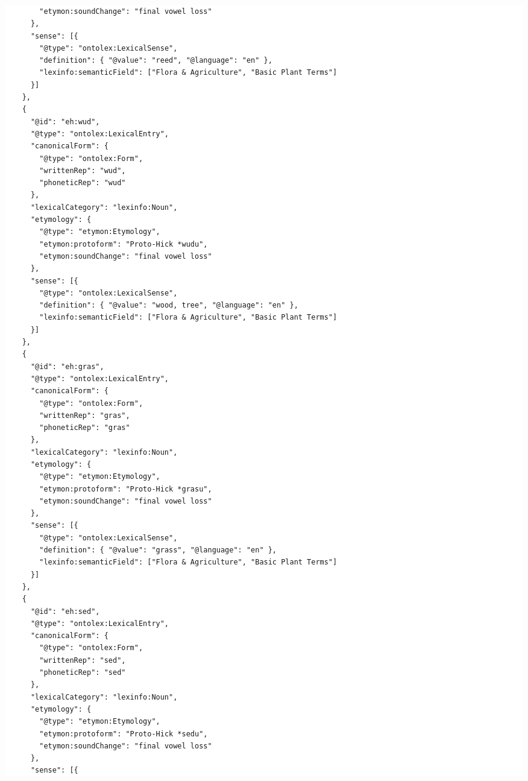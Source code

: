 ```json:data/languages/hickic/seneran/early-hick/lexicon.jsonld
        "etymon:soundChange": "final vowel loss"
      },
      "sense": [{
        "@type": "ontolex:LexicalSense",
        "definition": { "@value": "reed", "@language": "en" },
        "lexinfo:semanticField": ["Flora & Agriculture", "Basic Plant Terms"]
      }]
    },
    {
      "@id": "eh:wud",
      "@type": "ontolex:LexicalEntry",
      "canonicalForm": {
        "@type": "ontolex:Form",
        "writtenRep": "wud",
        "phoneticRep": "wud"
      },
      "lexicalCategory": "lexinfo:Noun",
      "etymology": {
        "@type": "etymon:Etymology",
        "etymon:protoform": "Proto-Hick *wudu",
        "etymon:soundChange": "final vowel loss"
      },
      "sense": [{
        "@type": "ontolex:LexicalSense",
        "definition": { "@value": "wood, tree", "@language": "en" },
        "lexinfo:semanticField": ["Flora & Agriculture", "Basic Plant Terms"]
      }]
    },
    {
      "@id": "eh:gras",
      "@type": "ontolex:LexicalEntry",
      "canonicalForm": {
        "@type": "ontolex:Form",
        "writtenRep": "gras",
        "phoneticRep": "gras"
      },
      "lexicalCategory": "lexinfo:Noun",
      "etymology": {
        "@type": "etymon:Etymology",
        "etymon:protoform": "Proto-Hick *grasu",
        "etymon:soundChange": "final vowel loss"
      },
      "sense": [{
        "@type": "ontolex:LexicalSense",
        "definition": { "@value": "grass", "@language": "en" },
        "lexinfo:semanticField": ["Flora & Agriculture", "Basic Plant Terms"]
      }]
    },
    {
      "@id": "eh:sed",
      "@type": "ontolex:LexicalEntry",
      "canonicalForm": {
        "@type": "ontolex:Form",
        "writtenRep": "sed",
        "phoneticRep": "sed"
      },
      "lexicalCategory": "lexinfo:Noun",
      "etymology": {
        "@type": "etymon:Etymology",
        "etymon:protoform": "Proto-Hick *sedu",
        "etymon:soundChange": "final vowel loss"
      },
      "sense": [{
```